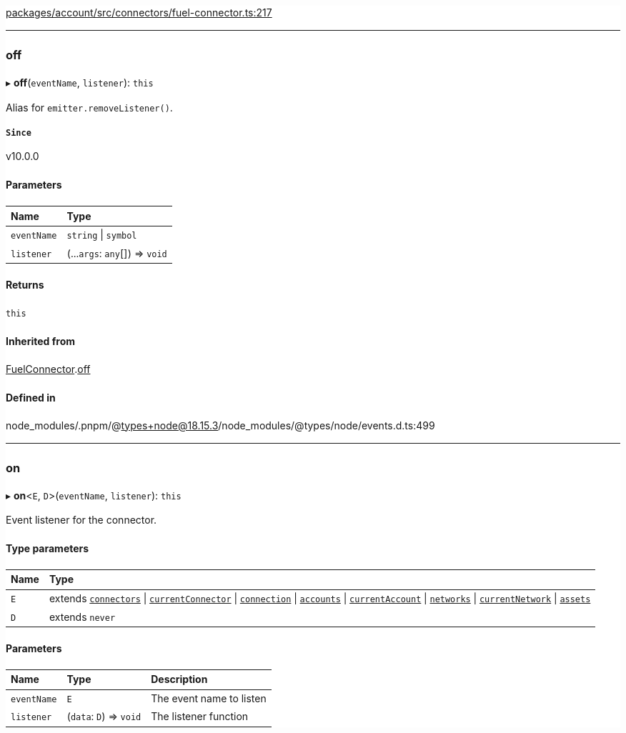 [packages/account/src/connectors/fuel-connector.ts:217](https://github.com/FuelLabs/fuels-ts/blob/1a41c2e84f24ca93f6aa919bf95adf35ee3263a1/packages/account/src/connectors/fuel-connector.ts#L217)

___

### off

▸ **off**(`eventName`, `listener`): `this`

Alias for `emitter.removeListener()`.

**`Since`**

v10.0.0

#### Parameters

| Name | Type |
| :------ | :------ |
| `eventName` | `string` \| `symbol` |
| `listener` | (...`args`: `any`[]) => `void` |

#### Returns

`this`

#### Inherited from

[FuelConnector](/api/Account/FuelConnector.md).[off](/api/Account/FuelConnector.md#off)

#### Defined in

node_modules/.pnpm/@types+node@18.15.3/node_modules/@types/node/events.d.ts:499

___

### on

▸ **on**&lt;`E`, `D`\>(`eventName`, `listener`): `this`

Event listener for the connector.

#### Type parameters

| Name | Type |
| :------ | :------ |
| `E` | extends [`connectors`](/api/Account/FuelConnectorEventTypes.md#connectors) \| [`currentConnector`](/api/Account/FuelConnectorEventTypes.md#currentconnector) \| [`connection`](/api/Account/FuelConnectorEventTypes.md#connection) \| [`accounts`](/api/Account/FuelConnectorEventTypes.md#accounts) \| [`currentAccount`](/api/Account/FuelConnectorEventTypes.md#currentaccount) \| [`networks`](/api/Account/FuelConnectorEventTypes.md#networks) \| [`currentNetwork`](/api/Account/FuelConnectorEventTypes.md#currentnetwork) \| [`assets`](/api/Account/FuelConnectorEventTypes.md#assets) |
| `D` | extends `never` |

#### Parameters

| Name | Type | Description |
| :------ | :------ | :------ |
| `eventName` | `E` | The event name to listen |
| `listener` | (`data`: `D`) => `void` | The listener function |
